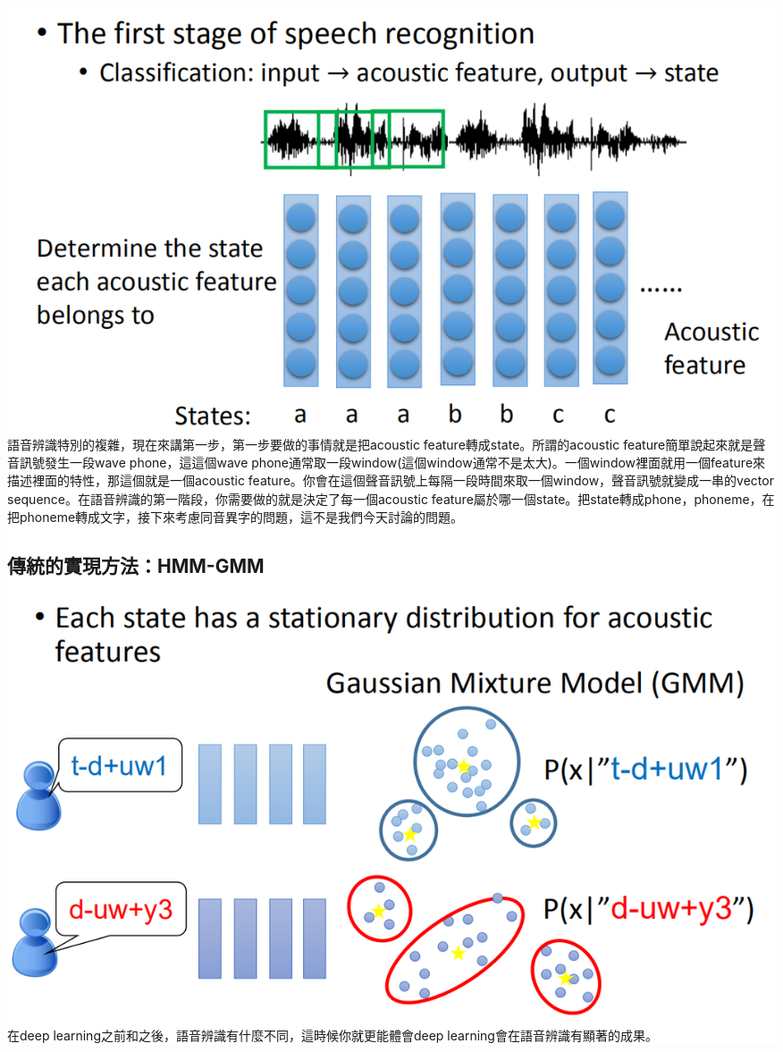 ![](res/chapter22-10.png)
語音辨識特別的複雜，現在來講第一步，第一步要做的事情就是把acoustic feature轉成state。所謂的acoustic feature簡單說起來就是聲音訊號發生一段wave phone，這這個wave phone通常取一段window(這個window通常不是太大)。一個window裡面就用一個feature來描述裡面的特性，那這個就是一個acoustic feature。你會在這個聲音訊號上每隔一段時間來取一個window，聲音訊號就變成一串的vector sequence。在語音辨識的第一階段，你需要做的就是決定了每一個acoustic feature屬於哪一個state。把state轉成phone，phoneme，在把phoneme轉成文字，接下來考慮同音異字的問題，這不是我們今天討論的問題。

## 傳統的實現方法：HMM-GMM

![](res/chapter22-11.png)
在deep learning之前和之後，語音辨識有什麼不同，這時候你就更能體會deep learning會在語音辨識有顯著的成果。
